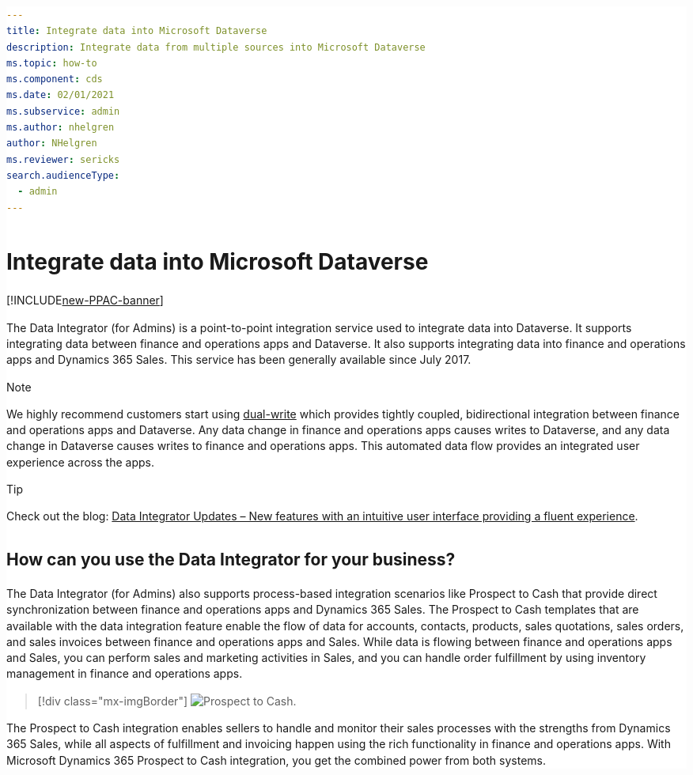 ```yaml
---
title: Integrate data into Microsoft Dataverse
description: Integrate data from multiple sources into Microsoft Dataverse
ms.topic: how-to
ms.component: cds
ms.date: 02/01/2021
ms.subservice: admin
ms.author: nhelgren
author: NHelgren
ms.reviewer: sericks
search.audienceType: 
  - admin
---
```

# Integrate data into Microsoft Dataverse

[!INCLUDE[new-PPAC-banner](~/includes/new-PPAC-banner.md)]

The Data Integrator (for Admins) is a point-to-point integration service used to integrate data into Dataverse. It supports integrating data between finance and operations apps and Dataverse. It also supports integrating data into finance and operations apps and Dynamics 365 Sales. This service has been generally available since July 2017.   

> [!NOTE]
> We highly recommend customers start using [dual-write](/dynamics365/fin-ops-core/dev-itpro/data-entities/dual-write/dual-write-home-page) which provides tightly coupled, bidirectional integration between finance and operations apps and Dataverse. Any data change in finance and operations apps causes writes to Dataverse, and any data change in Dataverse causes writes to finance and operations apps. This automated data flow provides an integrated user experience across the apps. 

> [!TIP]
> Check out the blog: [Data Integrator Updates – New features with an intuitive user interface providing a fluent experience](https://powerapps.microsoft.com/blog/data-integrator-updates-new-features-with-an-intuitive-user-interface-providing-a-fluent-experience/).

## How can you use the Data Integrator for your business?

The Data Integrator (for Admins) also supports process-based integration scenarios like Prospect to Cash that provide direct synchronization between finance and operations apps and Dynamics 365 Sales. The Prospect to Cash templates that are available with the data integration feature enable the flow of data for accounts, contacts, products, sales quotations, sales orders, and sales invoices between finance and operations apps and Sales. While data is flowing between finance and operations apps and Sales, you can perform sales and marketing activities in Sales, and you can handle order fulfillment by using inventory management in finance and operations apps. 

> [!div class="mx-imgBorder"]
> ![Prospect to Cash.](media/data-integrator/ProspectToCash631.png "Prospect to Cash")

The Prospect to Cash integration enables sellers to handle and monitor their sales processes with the strengths from Dynamics 365 Sales, while all aspects of fulfillment and invoicing happen using the rich functionality in finance and operations apps. With Microsoft Dynamics 365 Prospect to Cash integration, you get the combined power from both systems. 
